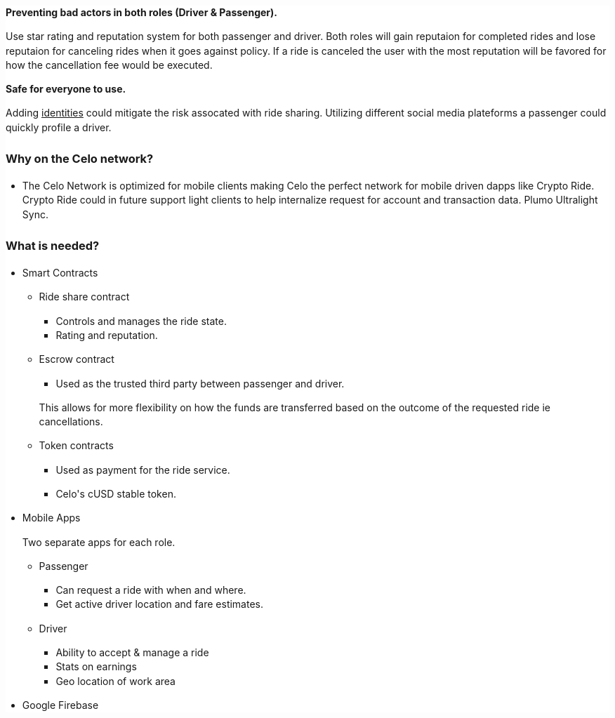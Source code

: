 <b>Preventing bad actors in both roles (Driver & Passenger).</b>

Use star rating and reputation system for both passenger and driver. Both roles will gain reputaion for completed rides and lose reputaion for canceling rides when it goes against policy. If a ride is canceled the user with the most reputation will be favored for how the cancellation fee would be executed.

<b>Safe for everyone to use. </b>

Adding [identities](https://docs.celo.org/protocol/identity) could mitigate the risk assocated with ride sharing.
    Utilizing different social media plateforms a passenger could quickly profile a driver. 



### Why on the Celo network?

- The Celo Network is optimized for mobile clients making Celo the perfect network for mobile driven dapps like Crypto Ride. Crypto Ride could in future support light clients to help internalize request for account and transaction data. Plumo Ultralight Sync.


### What is needed?

- Smart Contracts

    - Ride share contract
        - Controls and manages the ride state.
        - Rating and reputation.

    - Escrow contract

        - Used as the trusted third party between passenger and driver. 

        This allows for more flexibility on how the funds are transferred based on the outcome of the requested ride ie cancellations.

    - Token contracts

        - Used as payment for the ride service. 
        
        - Celo's cUSD stable token.
        



- Mobile Apps

    Two separate apps for each role. 

    - Passenger
        - Can request a ride with when and where.
        - Get active driver location and fare estimates. 

    - Driver 
        - Ability to accept & manage a ride
        - Stats on earnings
        - Geo location of work area 

- Google Firebase 
